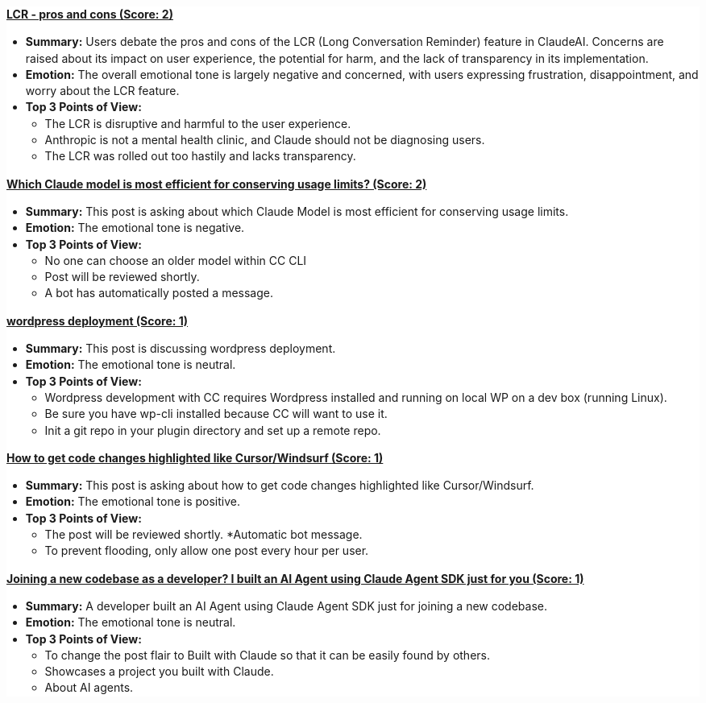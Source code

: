 **[LCR - pros and cons (Score: 2)](https://www.reddit.com/r/ClaudeAI/comments/1nzopiz/lcr_pros_and_cons/)**
*   **Summary:** Users debate the pros and cons of the LCR (Long Conversation Reminder) feature in ClaudeAI. Concerns are raised about its impact on user experience, the potential for harm, and the lack of transparency in its implementation.
*   **Emotion:** The overall emotional tone is largely negative and concerned, with users expressing frustration, disappointment, and worry about the LCR feature.
*   **Top 3 Points of View:**
    *   The LCR is disruptive and harmful to the user experience.
    *   Anthropic is not a mental health clinic, and Claude should not be diagnosing users.
    *   The LCR was rolled out too hastily and lacks transparency.

**[Which Claude model is most efficient for conserving usage limits? (Score: 2)](https://www.reddit.com/r/ClaudeAI/comments/1nzrhsd/which_claude_model_is_most_efficient_for/)**
*   **Summary:** This post is asking about which Claude Model is most efficient for conserving usage limits.
*   **Emotion:** The emotional tone is negative.
*   **Top 3 Points of View:**
    * No one can choose an older model within CC CLI
    * Post will be reviewed shortly.
    * A bot has automatically posted a message.

**[wordpress deployment (Score: 1)](https://www.reddit.com/r/ClaudeAI/comments/1nzno28/wordpress_deployment/)**
*   **Summary:** This post is discussing wordpress deployment.
*   **Emotion:** The emotional tone is neutral.
*   **Top 3 Points of View:**
    * Wordpress development with CC requires Wordpress installed and running on local WP on a dev box (running Linux).
    * Be sure you have wp-cli installed because CC will want to use it.
    * Init a git repo in your plugin directory and set up a remote repo.

**[How to get code changes highlighted like Cursor/Windsurf (Score: 1)](https://www.reddit.com/r/ClaudeAI/comments/1nzsgzw/how_to_get_code_changes_highlighted_like/)**
*   **Summary:** This post is asking about how to get code changes highlighted like Cursor/Windsurf.
*   **Emotion:** The emotional tone is positive.
*   **Top 3 Points of View:**
    * The post will be reviewed shortly.
    *Automatic bot message.
    * To prevent flooding, only allow one post every hour per user.

**[Joining a new codebase as a developer? I built an AI Agent using Claude Agent SDK just for you (Score: 1)](https://www.reddit.com/r/ClaudeAI/comments/1nzt7e2/joining_a_new_codebase_as_a_developer_i_built_an/)**
*   **Summary:** A developer built an AI Agent using Claude Agent SDK just for joining a new codebase.
*   **Emotion:** The emotional tone is neutral.
*   **Top 3 Points of View:**
    * To change the post flair to Built with Claude so that it can be easily found by others.
    * Showcases a project you built with Claude.
    * About AI agents.
